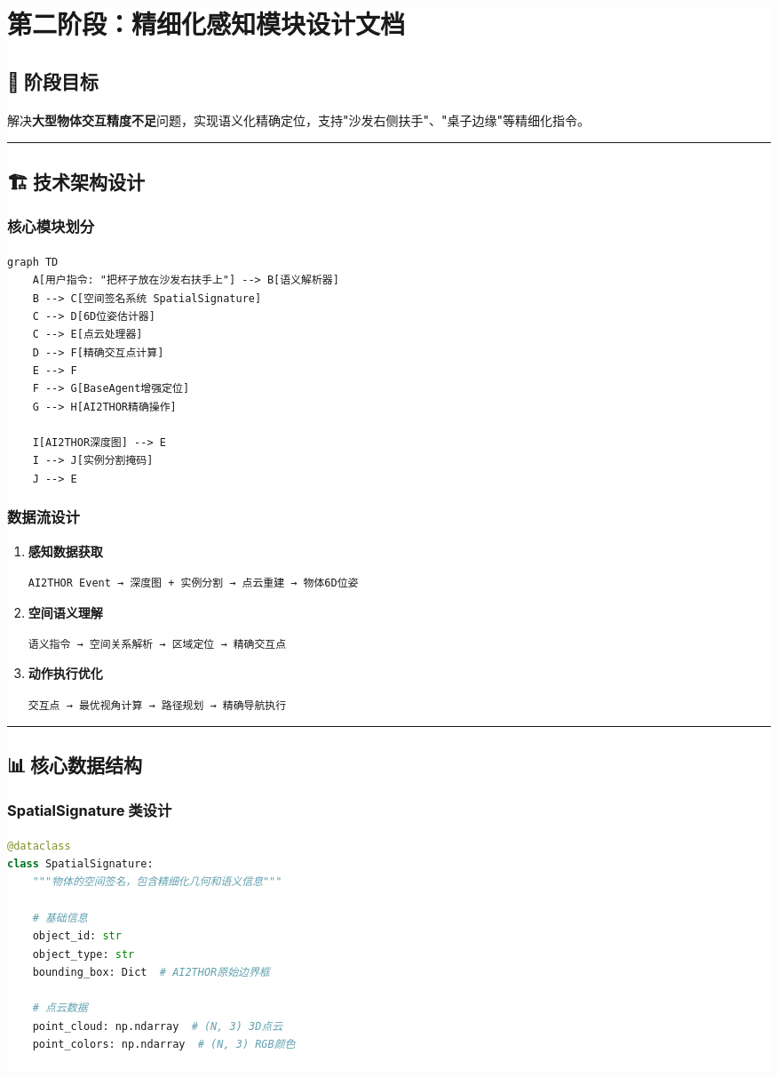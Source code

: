 # 第二阶段：精细化感知模块设计文档

## 🎯 **阶段目标**
解决**大型物体交互精度不足**问题，实现语义化精确定位，支持"沙发右侧扶手"、"桌子边缘"等精细化指令。

---

## 🏗️ **技术架构设计**

### 核心模块划分

```mermaid
graph TD
    A[用户指令: "把杯子放在沙发右扶手上"] --> B[语义解析器]
    B --> C[空间签名系统 SpatialSignature]
    C --> D[6D位姿估计器]
    C --> E[点云处理器]
    D --> F[精确交互点计算]
    E --> F
    F --> G[BaseAgent增强定位]
    G --> H[AI2THOR精确操作]
    
    I[AI2THOR深度图] --> E
    I --> J[实例分割掩码]
    J --> E
```

### 数据流设计

1. **感知数据获取**
   ```
   AI2THOR Event → 深度图 + 实例分割 → 点云重建 → 物体6D位姿
   ```

2. **空间语义理解**
   ```
   语义指令 → 空间关系解析 → 区域定位 → 精确交互点
   ```

3. **动作执行优化**
   ```
   交互点 → 最优视角计算 → 路径规划 → 精确导航执行
   ```

---

## 📊 **核心数据结构**

### SpatialSignature 类设计

```python
@dataclass
class SpatialSignature:
    """物体的空间签名，包含精细化几何和语义信息"""
    
    # 基础信息
    object_id: str
    object_type: str
    bounding_box: Dict  # AI2THOR原始边界框
    
    # 点云数据
    point_cloud: np.ndarray  # (N, 3) 3D点云
    point_colors: np.ndarray  # (N, 3) RGB颜色
    
```
